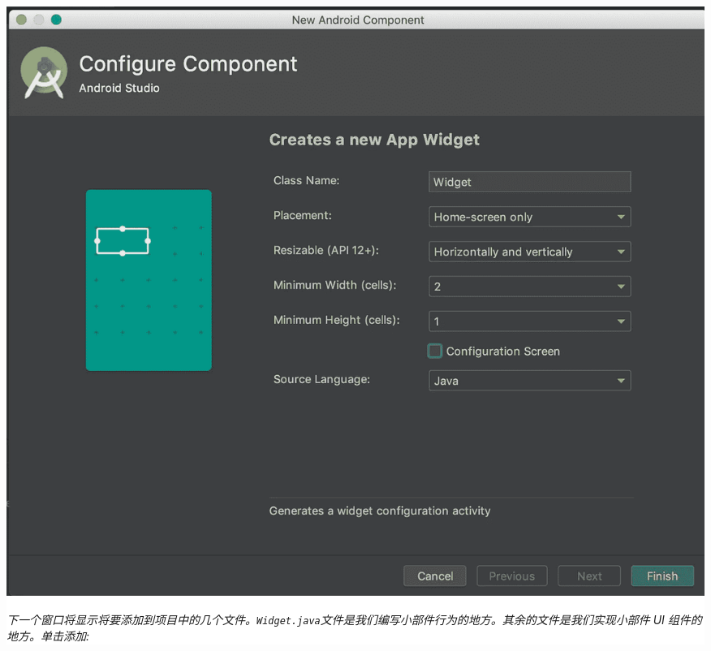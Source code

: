 *![](img/6540d1c969e42f1396f06b2651b092fa.png)*

*下一个窗口将显示将要添加到项目中的几个文件。`Widget.java`文件是我们编写小部件行为的地方。其余的文件是我们实现小部件 UI 组件的地方。单击添加:*
